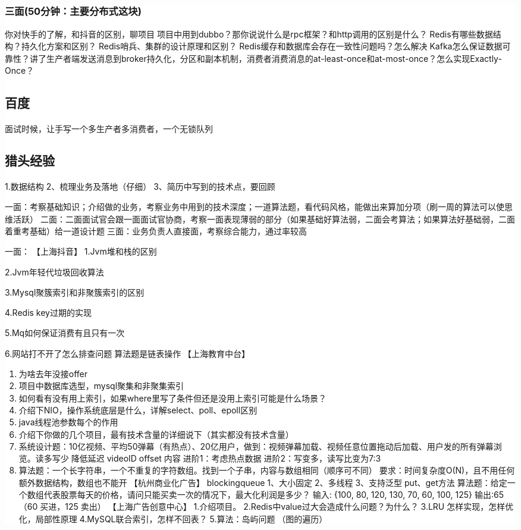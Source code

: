 ### 三面(50分钟：主要分布式这块)

你对快手的了解，和抖音的区别，聊项目
项目中用到dubbo？那你说说什么是rpc框架？和http调用的区别是什么？
Redis有哪些数据结构？持久化方案和区别？
Redis哨兵、集群的设计原理和区别？
Redis缓存和数据库会存在一致性问题吗？怎么解决
Kafka怎么保证数据可靠性？讲了生产者端发送消息到broker持久化，分区和副本机制，消费者消费消息的at-least-once和at-most-once？怎么实现Exactly-Once？

## 百度

面试时候，让手写一个多生产者多消费者，一个无锁队列

## 猎头经验

1.数据结构
2、梳理业务及落地（仔细）
3、简历中写到的技术点，要回顾

一面：考察基础知识；介绍做的业务，考察业务中用到的技术深度；一道算法题，看代码风格，能做出来算加分项（刷一周的算法可以使思维活跃）
二面：二面面试官会跟一面面试官协商，考察一面表现薄弱的部分（如果基础好算法弱，二面会考算法；如果算法好基础弱，二面着重考基础）给一道设计题
三面：业务负责人直接面，考察综合能力，通过率较高

一面：
【上海抖音】
1.Jvm堆和栈的区别

2.Jvm年轻代垃圾回收算法

3.Mysql聚簇索引和非聚簇索引的区别

4.Redis key过期的实现

5.Mq如何保证消费有且只有一次

6.网站打不开了怎么排查问题
算法题是链表操作
【上海教育中台】

1. 为啥去年没接offer
2. 项目中数据库选型，mysql聚集和非聚集索引
3. 如何看有没有用上索引，如果where里写了条件但还是没用上索引可能是什么场景？
4. 介绍下NIO，操作系统底层是什么，详解select、poll、epoll区别
5. java线程池参数每个的作用
6. 介绍下你做的几个项目，最有技术含量的详细说下（其实都没有技术含量）
7. 系统设计题：10亿视频、平均50弹幕（有热点）、20亿用户，做到：视频弹幕加载、视频任意位置拖动后加载、用户发的所有弹幕浏览。读多写少
   降低延迟    videoID  offset 内容
   进阶1：考虑热点数据
   进阶2：写变多，读写比变为7:3
8. 算法题：一个长字符串，一个不重复的字符数组。找到一个子串，内容与数组相同（顺序可不同）
   要求：时间复杂度O(N)，且不用任何额外数据结构，数组也不能开
   【杭州商业化广告】
   blockingqueue 
   1、大小固定 
   2、多线程 
   3、支持泛型 
   put、get方法
   算法题：给定一个数组代表股票每天的价格，请问只能买卖一次的情况下，最大化利润是多少？
   输入: {100, 80, 120, 130, 70, 60, 100, 125} 
   输出:65（60 买进，125 卖出）
   【上海广告创意中心】
   1.介绍项目。
   2.Redis中value过大会造成什么问题？为什么？
   3.LRU  怎样实现，怎样优化，局部性原理
   4.MySQL联合索引，怎样不回表？
   5.算法：岛屿问题 （图的遍历）